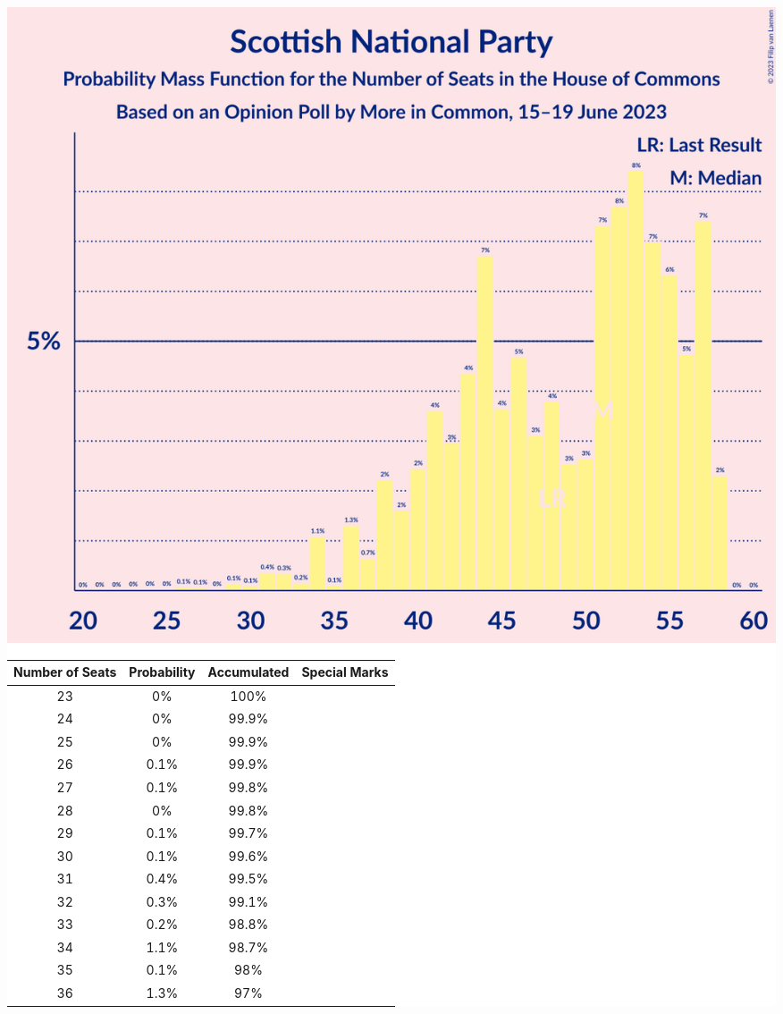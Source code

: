 ![Graph with seats probability mass function not yet produced](2023-06-19-MoreinCommon-seats-pmf-scottishnationalparty.png "Seats Probability Mass Function")

| Number of Seats | Probability | Accumulated | Special Marks |
|:---------------:|:-----------:|:-----------:|:-------------:|
| 23 | 0% | 100% |  |
| 24 | 0% | 99.9% |  |
| 25 | 0% | 99.9% |  |
| 26 | 0.1% | 99.9% |  |
| 27 | 0.1% | 99.8% |  |
| 28 | 0% | 99.8% |  |
| 29 | 0.1% | 99.7% |  |
| 30 | 0.1% | 99.6% |  |
| 31 | 0.4% | 99.5% |  |
| 32 | 0.3% | 99.1% |  |
| 33 | 0.2% | 98.8% |  |
| 34 | 1.1% | 98.7% |  |
| 35 | 0.1% | 98% |  |
| 36 | 1.3% | 97% |  |